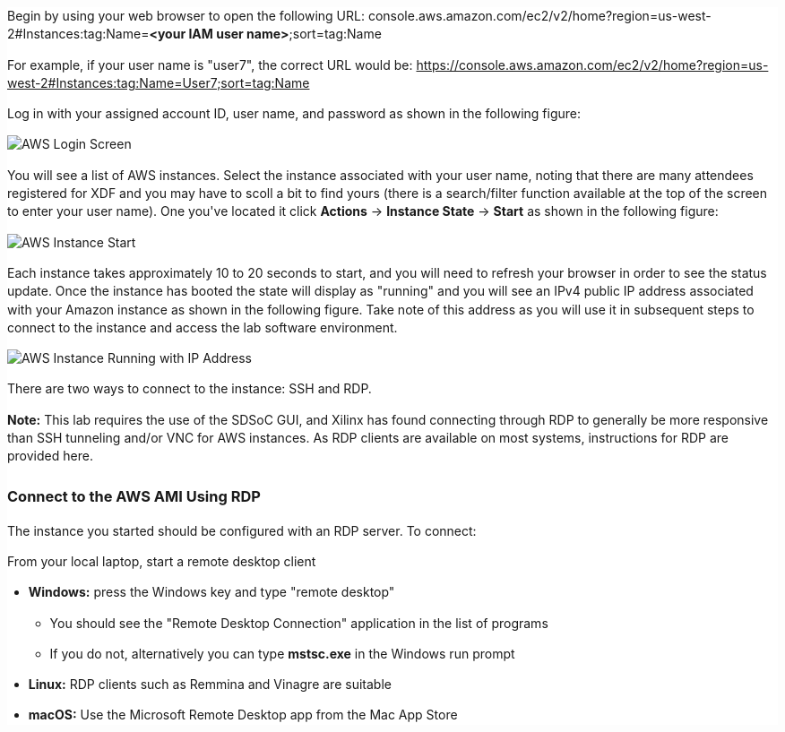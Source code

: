 Begin by using your web browser to open the following URL:
console.aws.amazon.com/ec2/v2/home?region=us-west-2#Instances:tag:Name=**\<your IAM user name\>**;sort=tag:Name

For example, if your user name is "user7", the correct URL would be:
https://console.aws.amazon.com/ec2/v2/home?region=us-west-2#Instances:tag:Name=User7;sort=tag:Name

Log in with your assigned account ID, user name, and password as shown
in the following figure:

![AWS Login Screen](./images/aws_login.png)

You will see a list of AWS instances. Select the instance associated
with your user name, noting that there are many attendees registered for
XDF and you may have to scoll a bit to find yours (there is a
search/filter function available at the top of the screen to enter your user name). One you've located it click **Actions** -\> **Instance State**
-\> **Start** as shown in the following figure:

![AWS Instance Start](./images/aws_instances.png)

Each instance takes approximately 10 to 20 seconds to start, and you
will need to refresh your browser in order to see the status update.
Once the instance has booted the state will display as "running" and you
will see an IPv4 public IP address associated with your Amazon instance as shown in the following figure. Take note of this address as you will use it in
subsequent steps to connect to the instance and access the lab software
environment.

![AWS Instance Running with IP Address](./images/aws_ip.png)

There are two ways to connect to the instance: SSH and RDP.

**Note:** This lab requires the use of the SDSoC GUI, and Xilinx has found connecting through RDP to generally be more responsive than SSH tunneling and/or VNC for AWS instances. As RDP clients are available on most systems, instructions for RDP are provided here.

### Connect to the AWS AMI Using RDP

The instance you started should be configured with an RDP server. To
connect:

From your local laptop, start a remote desktop client

-   **Windows:** press the Windows key and type "remote desktop"

    -   You should see the "Remote Desktop Connection" application in
        the list of programs

    -   If you do not, alternatively you can type **mstsc.exe** in the
        Windows run prompt

-   **Linux:** RDP clients such as Remmina and Vinagre are suitable

-   **macOS:** Use the Microsoft Remote Desktop app from the Mac App
    Store
